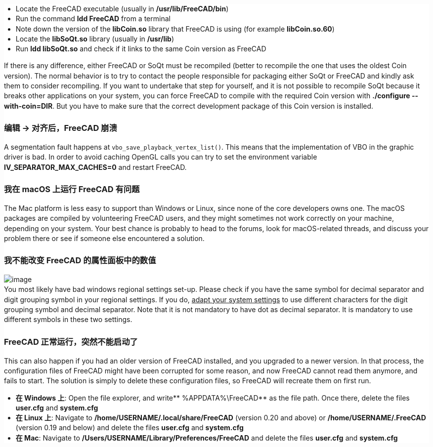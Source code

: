 - Locate the FreeCAD executable (usually in **/usr/lib/FreeCAD/bin**)
- Run the command **ldd FreeCAD** from a terminal
- Note down the version of the **libCoin.so** library that FreeCAD is using (for example **libCoin.so.60**)
- Locate the **libSoQt.so** library (usually in **/usr/lib**)
- Run **ldd libSoQt.so** and check if it links to the same Coin version as FreeCAD

If there is any difference, either FreeCAD or SoQt must be recompiled (better to recompile the one that uses the oldest Coin version). The normal behavior is to try to contact the people responsible for packaging either SoQt or FreeCAD and kindly ask them to consider recompiling. If you want to undertake that step for yourself, and it is not possible to recompile SoQt because it breaks other applications on your system, you can force FreeCAD to compile with the required Coin version with **./configure --with-coin=DIR**. But you have to make sure that the correct development package of this Coin version is installed.

### 编辑 → 对齐后，FreeCAD 崩溃

A segmentation fault happens at `vbo_save_playback_vertex_list()`. This means that the implementation of VBO in the graphic driver is bad. In order to avoid caching OpenGL calls you can try to set the environment variable **IV_SEPARATOR_MAX_CACHES=0** and restart FreeCAD.

### 我在 macOS 上运行 FreeCAD 有问题

The Mac platform is less easy to support than Windows or Linux, since none of the core developers owns one. The macOS packages are compiled by volunteering FreeCAD users, and they might sometimes not work correctly on your machine, depending on your system. Your best chance is probably to head to the forums, look for macOS-related threads, and discuss your problem there or see if someone else encountered a solution.

### 我不能改变 FreeCAD 的属性面板中的数值

![image](https://github.com/FreeCAD/FreeCAD-documentation-docusaurus/assets/100439627/deabd849-15c8-4c90-ab72-a02815a903c2)  
You most likely have bad windows regional settings set-up. Please check if you have the same symbol for decimal separator and digit grouping symbol in your regional settings. If you do, [adapt your system settings](http://forum.freecadweb.org/viewtopic.php?f=4&t=2655&p=20046#p20041) to use different characters for the digit grouping symbol and decimal separator. Note that it is not mandatory to have dot as decimal separator. It is mandatory to use different symbols in these two settings.

### FreeCAD 正常运行，突然不能启动了

This can also happen if you had an older version of FreeCAD installed, and you upgraded to a newer version. In that process, the configuration files of FreeCAD might have been corrupted for some reason, and now FreeCAD cannot read them anymore, and fails to start. The solution is simply to delete these configuration files, so FreeCAD will recreate them on first run.

- **在 Windows 上**: Open the file explorer, and write** %APPDATA%\FreeCAD** as the file path. Once there, delete the files **user.cfg** and **system.cfg**
- **在 Linux 上**: Navigate to **/home/USERNAME/.local/share/FreeCAD** (version 0.20 and above) or **/home/USERNAME/.FreeCAD** (version 0.19 and below) and delete the files **user.cfg** and **system.cfg**
- **在 Mac**: Navigate to **/Users/USERNAME/Library/Preferences/FreeCAD** and delete the files **user.cfg** and **system.cfg**
